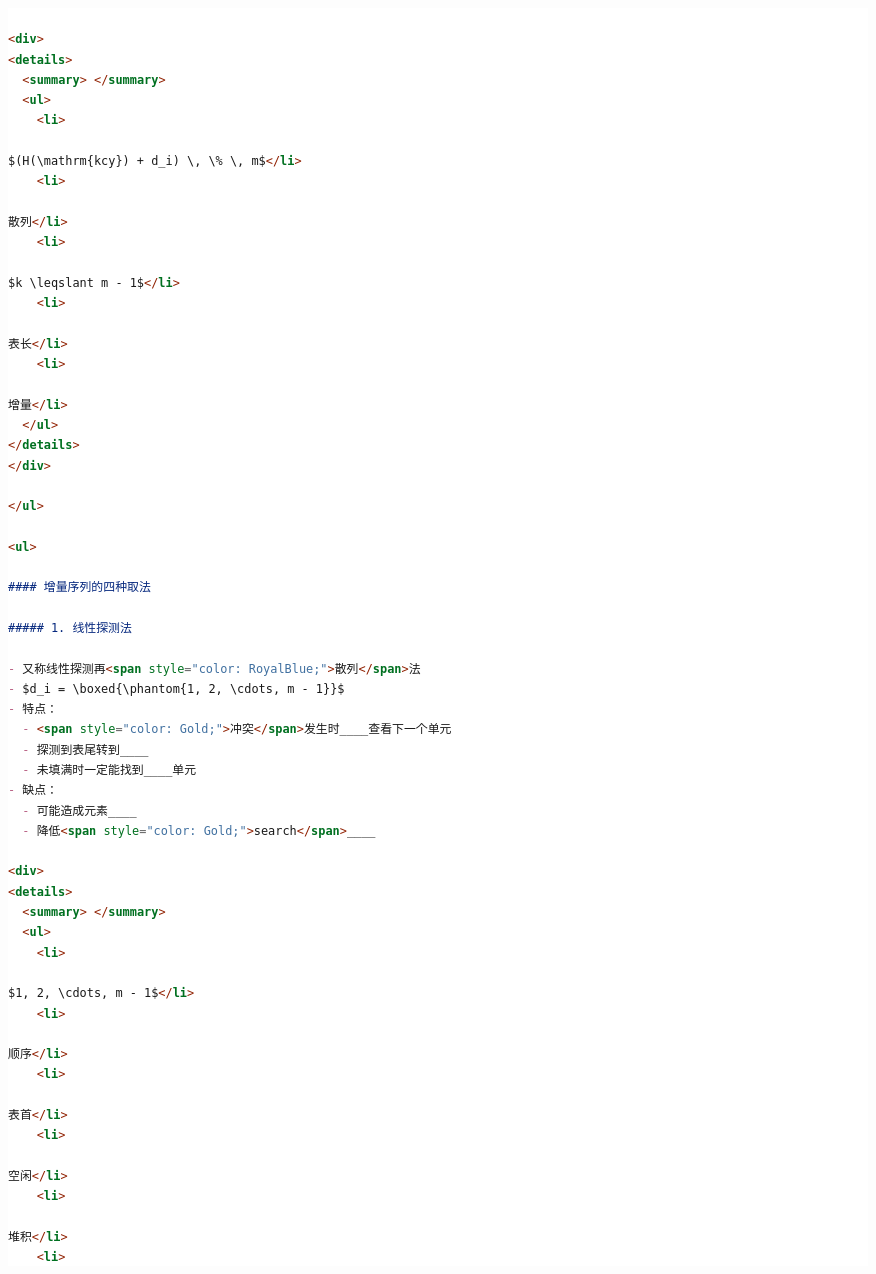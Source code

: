 ```markdown

<div>
<details>
  <summary> </summary>
  <ul>
    <li>

$(H(\mathrm{kcy}) + d_i) \, \% \, m$</li>
    <li>

散列</li>
    <li>

$k \leqslant m - 1$</li>
    <li>

表长</li>
    <li>

增量</li>
  </ul>
</details>
</div>

</ul>

<ul>

#### 增量序列的四种取法

##### 1. 线性探测法

- 又称线性探测再<span style="color: RoyalBlue;">散列</span>法
- $d_i = \boxed{\phantom{1, 2, \cdots, m - 1}}$
- 特点：
  - <span style="color: Gold;">冲突</span>发生时____查看下一个单元
  - 探测到表尾转到____
  - 未填满时一定能找到____单元
- 缺点：
  - 可能造成元素____
  - 降低<span style="color: Gold;">search</span>____

<div>
<details>
  <summary> </summary>
  <ul>
    <li>

$1, 2, \cdots, m - 1$</li>
    <li>

顺序</li>
    <li>

表首</li>
    <li>

空闲</li>
    <li>

堆积</li>
    <li>

```